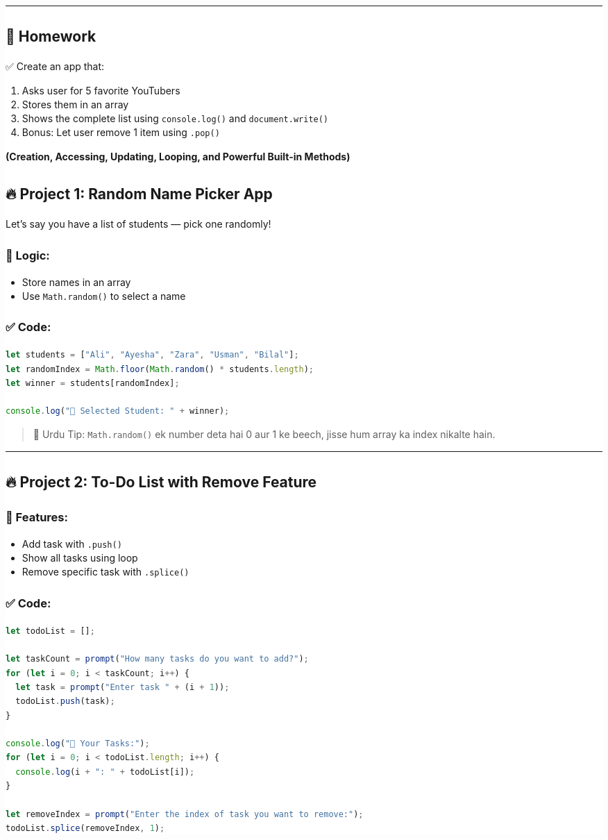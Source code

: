 
---

## 🏡 Homework

✅ Create an app that:

1. Asks user for 5 favorite YouTubers
2. Stores them in an array
3. Shows the complete list using `console.log()` and `document.write()`
4. Bonus: Let user remove 1 item using `.pop()`



**(Creation, Accessing, Updating, Looping, and Powerful Built-in Methods)**



## 🔥 Project 1: Random Name Picker App

Let’s say you have a list of students — pick one randomly!

### 🧠 Logic:

* Store names in an array
* Use `Math.random()` to select a name

### ✅ Code:

```js
let students = ["Ali", "Ayesha", "Zara", "Usman", "Bilal"];
let randomIndex = Math.floor(Math.random() * students.length);
let winner = students[randomIndex];

console.log("🎉 Selected Student: " + winner);
```

> 💬 Urdu Tip: `Math.random()` ek number deta hai 0 aur 1 ke beech, jisse hum array ka index nikalte hain.

---

## 🔥 Project 2: To-Do List with Remove Feature

### 🧠 Features:

* Add task with `.push()`
* Show all tasks using loop
* Remove specific task with `.splice()`

### ✅ Code:

```js
let todoList = [];

let taskCount = prompt("How many tasks do you want to add?");
for (let i = 0; i < taskCount; i++) {
  let task = prompt("Enter task " + (i + 1));
  todoList.push(task);
}

console.log("📝 Your Tasks:");
for (let i = 0; i < todoList.length; i++) {
  console.log(i + ": " + todoList[i]);
}

let removeIndex = prompt("Enter the index of task you want to remove:");
todoList.splice(removeIndex, 1);
```